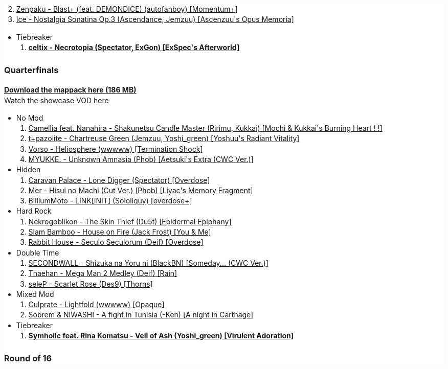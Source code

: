   2. [Zenpaku - Blast+ (feat. DEMONDICE) (autofanboy) \[Momentum+\]](https://osu.ppy.sh/beatmapsets/2395319#fruits/5188169)
  3. [Ice - Nostalgia Sonatina Op.3 (Ascendance, Jemzuu) \[Ascenzuu's Opus Memoria\]](https://osu.ppy.sh/beatmapsets/2395334#fruits/5188192)
- Tiebreaker
  1. **[celtix - Necrotopia (Spectator, ExGon) \[ExSpec's Afterworld\]](https://osu.ppy.sh/beatmapsets/2395391#fruits/5188321)**

### Quarterfinals

**[Download the mappack here (186 MB)](https://packs.ppy.sh/P290%20-%20osu!catch%20World%20Cup%202025%3A%20Quarterfinals.zip)**\
[Watch the showcase VOD here](https://youtu.be/WDa-if2dvhs?t=11572)

- No Mod
  1. [Camellia feat. Nanahira - Shakunetsu Candle Master (Ririmu, Kukkai) \[Mochi & Kukkai's Burning Heart ! !\]](https://osu.ppy.sh/beatmapsets/2391746#fruits/5177625)
  2. [t+pazolite - Chartreuse Green (Jemzuu, Yoshi\_green) \[Yoshuu's Radiant Vitality\]](https://osu.ppy.sh/beatmapsets/2391936#fruits/5178141)
  3. [Vorso - Heliosphere (wwwww) \[Termination Shock\]](https://osu.ppy.sh/beatmapsets/2391836#fruits/5177897)
  4. [MYUKKE. - Unknown Amnasia (Phob) \[Aetsuki's Extra (CWC Ver.)\]](https://osu.ppy.sh/beatmapsets/2391742#fruits/5177621)
- Hidden
  1. [Caravan Palace - Lone Digger (Spectator) \[Overdose\]](https://osu.ppy.sh/beatmapsets/2391931#fruits/5178116)
  2. [Mer - Hisui no Machi (Cut Ver.) (Phob) \[Liyac's Memory Fragment\]](https://osu.ppy.sh/beatmapsets/2391750#fruits/5177632)
  3. [BilliumMoto - LINK\[INIT\] (Sololiquy) \[overdose+\]](https://osu.ppy.sh/beatmapsets/2391752#fruits/5177635)
- Hard Rock
  1. [Nekrogoblikon - The Skin Thief (Du5t) \[Epidermal Epiphany\]](https://osu.ppy.sh/beatmapsets/2391789#fruits/5177759)
  2. [Slam Bamboo - House on Fire (Jack Frost) \[You & Me\]](https://osu.ppy.sh/beatmapsets/2391847#fruits/5177925)
  3. [Rabbit House - Seculo Seculorum (Deif) \[Overdose\]](https://osu.ppy.sh/beatmapsets/1599662#fruits/3276780)
- Double Time
  1. [SECONDWALL - Shizuka na Yoru ni (BlackBN) \[Someday... (CWC Ver.)\]](https://osu.ppy.sh/beatmapsets/2393172#fruits/5181836)
  2. [Thaehan - Mega Man 2 Medley (Deif) \[Rain\]](https://osu.ppy.sh/beatmapsets/2391758#fruits/5177654)
  3. [seleP - Scarlet Rose (Des9) \[Thorns\]](https://osu.ppy.sh/beatmapsets/2391770#fruits/5177673)
- Mixed Mod
  1. [Culprate - Lightfold (wwwww) \[Opaque\]](https://osu.ppy.sh/beatmapsets/2391796#fruits/5177786)
  2. [Sobrem & NIWASHI - A fight in Tunisia (-Ken) \[A night in Carthage\]](https://osu.ppy.sh/beatmapsets/2391780#fruits/5177728)
- Tiebreaker
  1. **[Symholic feat. Rina Komatsu - Veil of Ash (Yoshi\_green) \[Virulent Adoration\]](https://osu.ppy.sh/beatmapsets/2391791#fruits/5177767)**

### Round of 16


[^qualifiers-seeding]: Used as the main seeding method
[^qualifiers-tiebreaker]: Used as a tiebreaker when two teams have the same MAX% sum